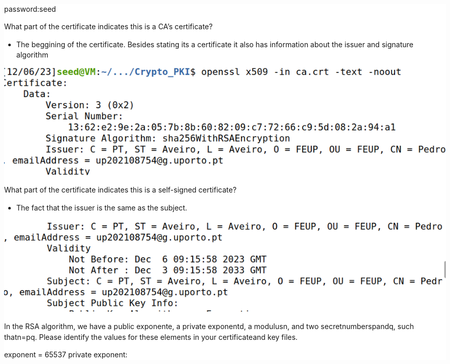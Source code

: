 

password:seed


What part of the certificate indicates this is a CA’s certificate?
- The beggining of the certificate. Besides stating its a certificate it also has information about the issuer and signature algorithm
  
![Alt text](images/logbook11/Task1-question1.png)


What part of the certificate indicates this is a self-signed certificate?

- The fact that the issuer is the same as the subject.
  
![Alt text](images/logbook11/Task1-question2.png)

In the RSA algorithm, we have a public exponente, a private exponentd, a modulusn, and two secretnumberspandq, such thatn=pq.  Please identify the values for these elements in your certificateand key files.


exponent = 65537
private exponent: